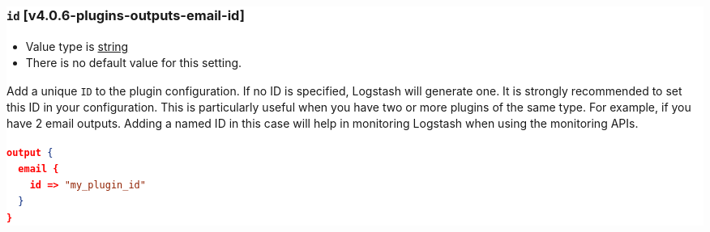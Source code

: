 
### `id` [v4.0.6-plugins-outputs-email-id]

* Value type is [string](logstash://reference/configuration-file-structure.md#string)
* There is no default value for this setting.

Add a unique `ID` to the plugin configuration. If no ID is specified, Logstash will generate one. It is strongly recommended to set this ID in your configuration. This is particularly useful when you have two or more plugins of the same type. For example, if you have 2 email outputs. Adding a named ID in this case will help in monitoring Logstash when using the monitoring APIs.

```json
output {
  email {
    id => "my_plugin_id"
  }
}
```



